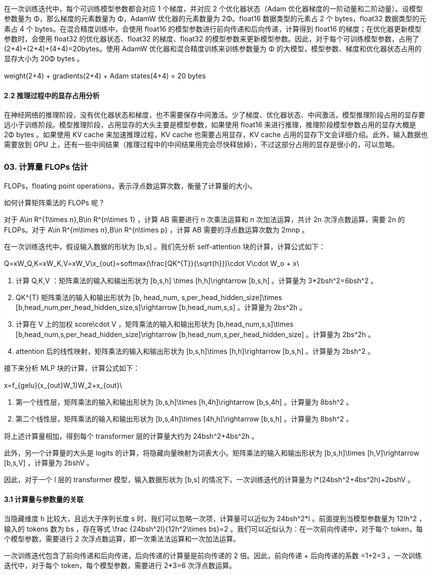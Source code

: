 在一次训练迭代中，每个可训练模型参数都会对应 1 个梯度，并对应 2 个优化器状态（Adam 优化器梯度的一阶动量和二阶动量）。设模型参数量为 Φ，那么梯度的元素数量为 Φ，AdamW 优化器的元素数量为 2Φ。float16 数据类型的元素占 2 个 bytes，float32 数据类型的元素占 4 个 bytes。在混合精度训练中，会使用 float16 的模型参数进行前向传递和后向传递，计算得到 float16 的梯度；在优化器更新模型参数时，会使用 float32 的优化器状态、float32 的梯度、float32 的模型参数来更新模型参数。因此，对于每个可训练模型参数，占用了 (2+4)+(2+4)+(4+4)=20bytes。使用 AdamW 优化器和混合精度训练来训练参数量为 Φ 的大模型，模型参数、梯度和优化器状态占用的显存大小为 20Φ bytes 。

weight(2+4) + gradients(2+4) + Adam states(4+4) = 20 bytes

#### 2.2 推理过程中的显存占用分析

在神经网络的推理阶段，没有优化器状态和梯度，也不需要保存中间激活。少了梯度、优化器状态、中间激活，模型推理阶段占用的显存要远小于训练阶段。模型推理阶段，占用显存的大头主要是模型参数，如果使用 float16 来进行推理，推理阶段模型参数占用的显存大概是 2Φ bytes 。如果使用 KV cache 来加速推理过程，KV cache 也需要占用显存，KV cache 占用的显存下文会详细介绍。此外，输入数据也需要放到 GPU 上，还有一些中间结果（推理过程中的中间结果用完会尽快释放掉），不过这部分占用的显存是很小的，可以忽略。

### 03. 计算量 FLOPs 估计

FLOPs，floating point operations，表示浮点数运算次数，衡量了计算量的大小。

如何计算矩阵乘法的 FLOPs 呢？

对于 A\in R^{1\times n},B\in R^{n\times 1} ，计算 AB 需要进行 n 次乘法运算和 n 次加法运算，共计 2n 次浮点数运算，需要 2n 的 FLOPs。对于 A\in R^{m\times n},B\in R^{n\times p} ，计算 AB 需要的浮点数运算次数为 2mnp 。

在一次训练迭代中，假设输入数据的形状为 [b,s] 。我们先分析 self-attention 块的计算，计算公式如下：

Q=xW_Q,K=xW_K,V=xW_V\\x_{out}=softmax(\frac{QK^{T}}{\sqrt{h}})\cdot V\cdot W_o + x\\

1. 计算 Q,K,V ：矩阵乘法的输入和输出形状为 [b,s,h] \times [h,h]\rightarrow [b,s,h] 。计算量为 3*2bsh^2=6bsh^2 。

2. QK^{T} 矩阵乘法的输入和输出形状为 [b, head\_num, s,per\_head\_hidden\_size]\times [b,head\_num,per\_head\_hidden\_size,s]\rightarrow [b,head\_num,s,s] 。计算量为 2bs^2h 。

3. 计算在 V 上的加权 score\cdot V ，矩阵乘法的输入和输出形状为 [b,head\_num,s,s]\times [b,head\_num,s,per\_head\_hidden\_size]\rightarrow [b,head\_num,s,per\_head\_hidden\_size] 。计算量为 2bs^2h 。

4. attention 后的线性映射，矩阵乘法的输入和输出形状为 [b,s,h]\times [h,h]\rightarrow [b,s,h] 。计算量为 2bsh^2 。

接下来分析 MLP 块的计算，计算公式如下：

x=f_{gelu}(x_{out}W_1)W_2+x_{out}\\

1. 第一个线性层，矩阵乘法的输入和输出形状为 [b,s,h]\times [h,4h]\rightarrow [b,s,4h] 。计算量为 8bsh^2 。

2. 第二个线性层，矩阵乘法的输入和输出形状为 [b,s,4h]\times [4h,h]\rightarrow [b,s,h] 。计算量为 8bsh^2 。

将上述计算量相加，得到每个 transformer 层的计算量大约为 24bsh^2+4bs^2h 。

此外，另一个计算量的大头是 logits 的计算，将隐藏向量映射为词表大小。矩阵乘法的输入和输出形状为 [b,s,h]\times [h,V]\rightarrow [b,s,V] ，计算量为 2bshV 。

因此，对于一个 l 层的 transformer 模型，输入数据形状为 [b,s] 的情况下，一次训练迭代的计算量为 l*(24bsh^2+4bs^2h)+2bshV 。

#### 3.1 计算量与参数量的关联

当隐藏维度 h 比较大，且远大于序列长度 s 时，我们可以忽略一次项，计算量可以近似为 24bsh^2*l 。前面提到当模型参数量为 12lh^2 ，输入的 tokens 数为 bs ，存在等式 \frac {24bsh^2l}{12h^2\times bs}=2 。我们可以近似认为：在一次前向传递中，对于每个 token，每个模型参数，需要进行 2 次浮点数运算，即一次乘法法运算和一次加法运算。

一次训练迭代包含了前向传递和后向传递，后向传递的计算量是前向传递的 2 倍。因此，前向传递 + 后向传递的系数 =1+2=3 。一次训练迭代中，对于每个 token，每个模型参数，需要进行 2*3=6 次浮点数运算。
